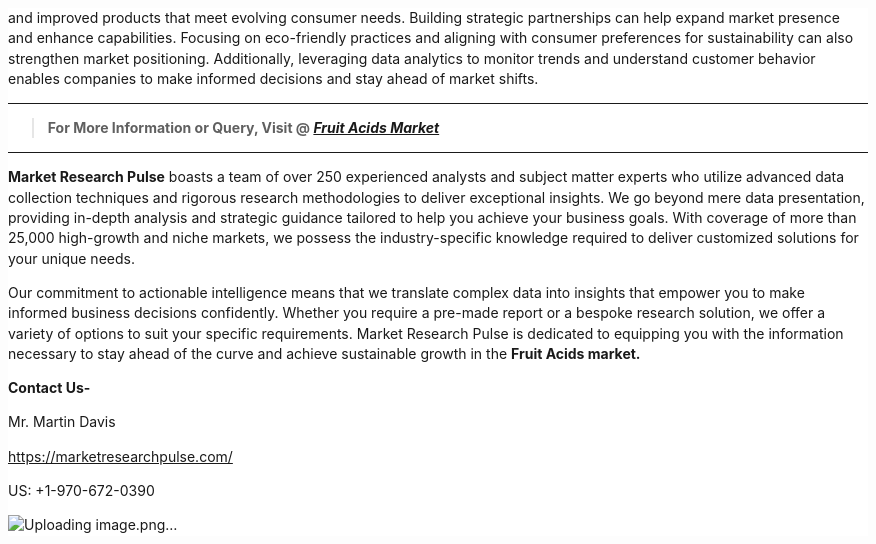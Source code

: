 and improved products that meet evolving consumer needs. Building strategic partnerships can help expand market presence and enhance capabilities. Focusing on eco-friendly practices and aligning with consumer preferences for sustainability can also strengthen market positioning. Additionally, leveraging data analytics to monitor trends and understand customer behavior enables companies to make informed decisions and stay ahead of market shifts.</p><hr /><blockquote><p><strong>For More Information or Query, Visit @&nbsp;<em><a href="https://marketresearchpulse.com/report/135387/fruit-acids-market?utm_source=Linkedin&utm_medium=112">Fruit Acids Market</a></em></strong></p></blockquote><hr /><p><strong>Market Research Pulse</strong> boasts a team of over 250 experienced analysts and subject matter experts who utilize advanced data collection techniques and rigorous research methodologies to deliver exceptional insights. We go beyond mere data presentation, providing in-depth analysis and strategic guidance tailored to help you achieve your business goals. With coverage of more than 25,000 high-growth and niche markets, we possess the industry-specific knowledge required to deliver customized solutions for your unique needs.</p><p>Our commitment to actionable intelligence means that we translate complex data into insights that empower you to make informed business decisions confidently. Whether you require a pre-made report or a bespoke research solution, we offer a variety of options to suit your specific requirements. Market Research Pulse is dedicated to equipping you with the information necessary to stay ahead of the curve and achieve sustainable growth in the <strong>Fruit Acids market.</strong></p><p><strong>Contact Us-</strong></p><p>Mr. Martin Davis</p><p>https://marketresearchpulse.com/</p><p>US: +1-970-672-0390</p>
![Uploading image.png…]()
